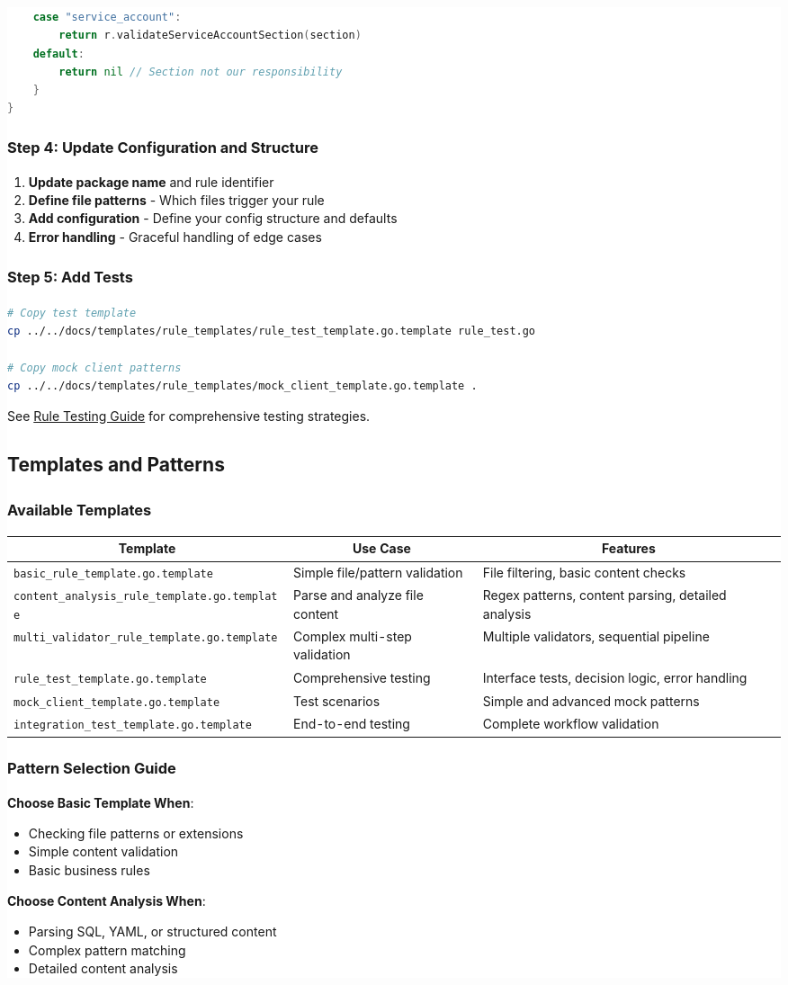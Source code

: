 ```go
    case "service_account":
        return r.validateServiceAccountSection(section)
    default:
        return nil // Section not our responsibility
    }
}
```

### Step 4: Update Configuration and Structure
1. **Update package name** and rule identifier
2. **Define file patterns** - Which files trigger your rule
3. **Add configuration** - Define your config structure and defaults
4. **Error handling** - Graceful handling of edge cases

### Step 5: Add Tests
```bash
# Copy test template
cp ../../docs/templates/rule_templates/rule_test_template.go.template rule_test.go

# Copy mock client patterns  
cp ../../docs/templates/rule_templates/mock_client_template.go.template .
```

See [Rule Testing Guide](RULE_TESTING_GUIDE.md) for comprehensive testing strategies.

## Templates and Patterns

### Available Templates

| Template | Use Case | Features |
|----------|----------|----------|
| `basic_rule_template.go.template` | Simple file/pattern validation | File filtering, basic content checks |
| `content_analysis_rule_template.go.template` | Parse and analyze file content | Regex patterns, content parsing, detailed analysis |
| `multi_validator_rule_template.go.template` | Complex multi-step validation | Multiple validators, sequential pipeline |
| `rule_test_template.go.template` | Comprehensive testing | Interface tests, decision logic, error handling |
| `mock_client_template.go.template` | Test scenarios | Simple and advanced mock patterns |
| `integration_test_template.go.template` | End-to-end testing | Complete workflow validation |

### Pattern Selection Guide

**Choose Basic Template When**:
- Checking file patterns or extensions
- Simple content validation
- Basic business rules

**Choose Content Analysis When**:
- Parsing SQL, YAML, or structured content
- Complex pattern matching
- Detailed content analysis
